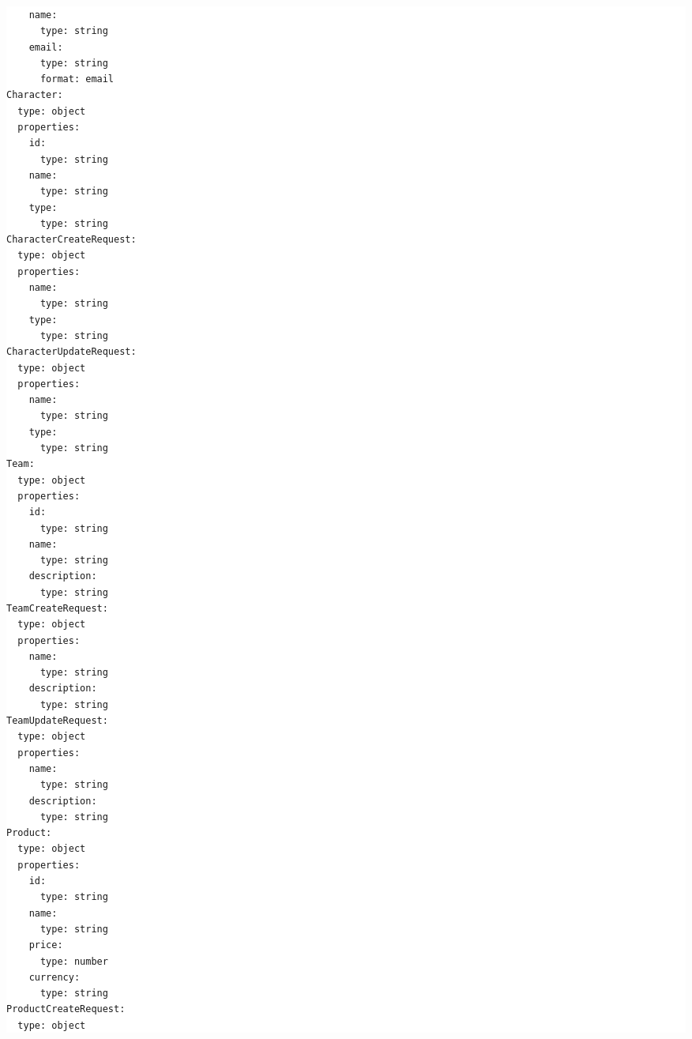         name:
          type: string
        email:
          type: string
          format: email
    Character:
      type: object
      properties:
        id:
          type: string
        name:
          type: string
        type:
          type: string
    CharacterCreateRequest:
      type: object
      properties:
        name:
          type: string
        type:
          type: string
    CharacterUpdateRequest:
      type: object
      properties:
        name:
          type: string
        type:
          type: string
    Team:
      type: object
      properties:
        id:
          type: string
        name:
          type: string
        description:
          type: string
    TeamCreateRequest:
      type: object
      properties:
        name:
          type: string
        description:
          type: string
    TeamUpdateRequest:
      type: object
      properties:
        name:
          type: string
        description:
          type: string
    Product:
      type: object
      properties:
        id:
          type: string
        name:
          type: string
        price:
          type: number
        currency:
          type: string
    ProductCreateRequest:
      type: object